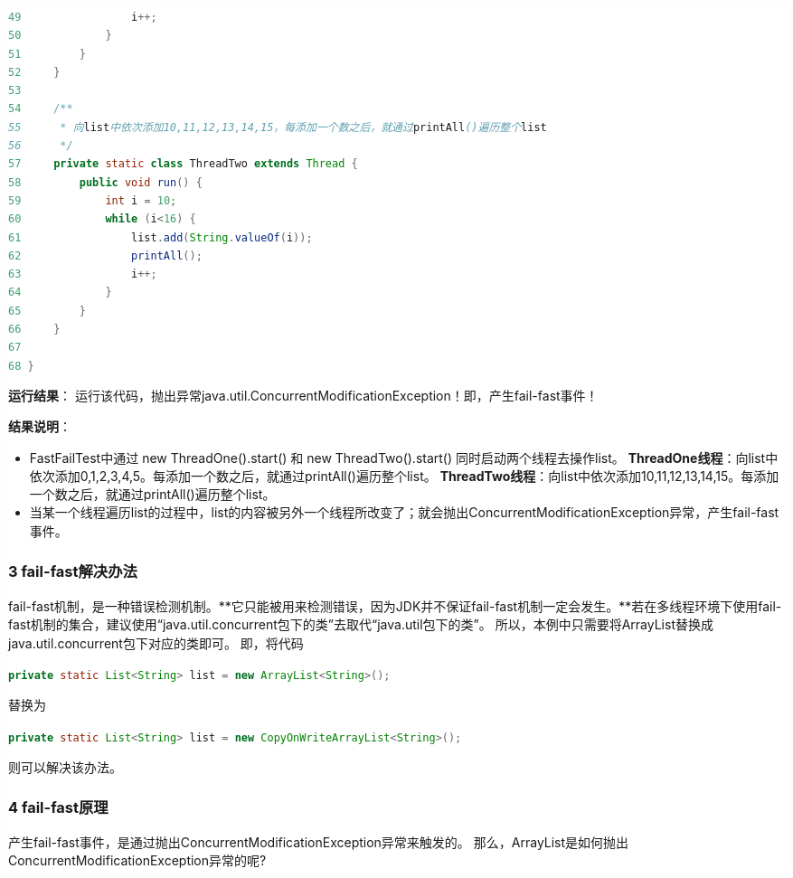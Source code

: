 ```java
49                 i++;
50             }
51         }
52     }
53 
54     /**
55      * 向list中依次添加10,11,12,13,14,15，每添加一个数之后，就通过printAll()遍历整个list
56      */
57     private static class ThreadTwo extends Thread {
58         public void run() {
59             int i = 10;
60             while (i<16) {
61                 list.add(String.valueOf(i));
62                 printAll();
63                 i++;
64             }
65         }
66     }
67 
68 }
```

**运行结果**：
运行该代码，抛出异常java.util.ConcurrentModificationException！即，产生fail-fast事件！

**结果说明**：

- FastFailTest中通过 new  ThreadOne().start() 和 new ThreadTwo().start() 同时启动两个线程去操作list。
    **ThreadOne线程**：向list中依次添加0,1,2,3,4,5。每添加一个数之后，就通过printAll()遍历整个list。
    **ThreadTwo线程**：向list中依次添加10,11,12,13,14,15。每添加一个数之后，就通过printAll()遍历整个list。
- 当某一个线程遍历list的过程中，list的内容被另外一个线程所改变了；就会抛出ConcurrentModificationException异常，产生fail-fast事件。

### **3 fail-fast解决办法**

fail-fast机制，是一种错误检测机制。**它只能被用来检测错误，因为JDK并不保证fail-fast机制一定会发生。**若在多线程环境下使用fail-fast机制的集合，建议使用“java.util.concurrent包下的类”去取代“java.util包下的类”。
所以，本例中只需要将ArrayList替换成java.util.concurrent包下对应的类即可。
即，将代码

```Java
private static List<String> list = new ArrayList<String>();
```

替换为

```java
private static List<String> list = new CopyOnWriteArrayList<String>();
```

则可以解决该办法。

### **4 fail-fast原理**

产生fail-fast事件，是通过抛出ConcurrentModificationException异常来触发的。
那么，ArrayList是如何抛出ConcurrentModificationException异常的呢?
